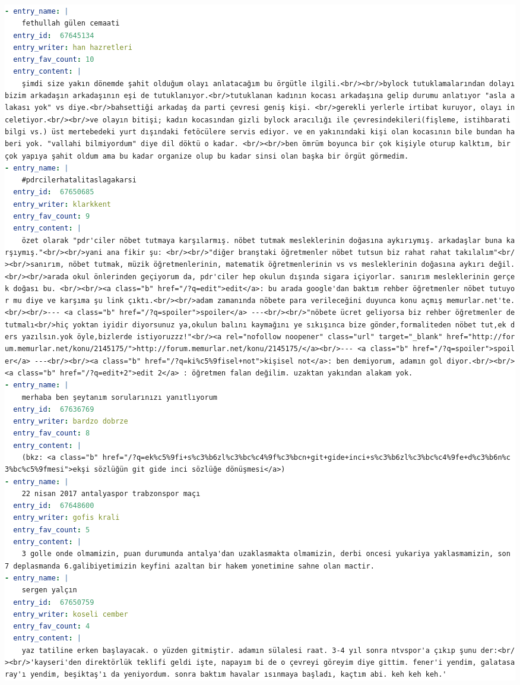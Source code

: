 ```yaml
- entry_name: |
    fethullah gülen cemaati
  entry_id:  67645134
  entry_writer: han hazretleri
  entry_fav_count: 10
  entry_content: |
    şimdi size yakın dönemde şahit olduğum olayı anlatacağım bu örgütle ilgili.<br/><br/>bylock tutuklamalarından dolayı bizim arkadaşın arkadaşının eşi de tutuklanıyor.<br/>tutuklanan kadının kocası arkadaşına gelip durumu anlatıyor "asla alakası yok" vs diye.<br/>bahsettiği arkadaş da parti çevresi geniş kişi. <br/>gerekli yerlerle irtibat kuruyor, olayı inceletiyor.<br/><br/>ve olayın bitişi; kadın kocasından gizli bylock aracılığı ile çevresindekileri(fişleme, istihbarati bilgi vs.) üst mertebedeki yurt dışındaki fetöcülere servis ediyor. ve en yakınındaki kişi olan kocasının bile bundan haberi yok. "vallahi bilmiyordum" diye dil döktü o kadar. <br/><br/>ben ömrüm boyunca bir çok kişiyle oturup kalktım, bir çok yapıya şahit oldum ama bu kadar organize olup bu kadar sinsi olan başka bir örgüt görmedim.
- entry_name: |
    #pdrcilerhatalitaslagakarsi
  entry_id:  67650685
  entry_writer: klarkkent
  entry_fav_count: 9
  entry_content: |
    özet olarak "pdr'ciler nöbet tutmaya karşılarmış. nöbet tutmak mesleklerinin doğasına aykırıymış. arkadaşlar buna karşıymış."<br/><br/>yani ana fikir şu: <br/><br/>"diğer branştaki öğretmenler nöbet tutsun biz rahat rahat takılalım"<br/><br/>sanırım, nöbet tutmak, müzik öğretmenlerinin, matematik öğretmenlerinin vs vs mesleklerinin doğasına aykırı değil. <br/><br/>arada okul önlerinden geçiyorum da, pdr'ciler hep okulun dışında sigara içiyorlar. sanırım mesleklerinin gerçek doğası bu. <br/><br/><a class="b" href="/?q=edit">edit</a>: bu arada google'dan baktım rehber öğretmenler nöbet tutuyor mu diye ve karşıma şu link çıktı.<br/><br/>adam zamanında nöbete para verileceğini duyunca konu açmış memurlar.net'te.<br/><br/>--- <a class="b" href="/?q=spoiler">spoiler</a> ---<br/><br/>"nöbete ücret geliyorsa biz rehber öğretmenler de tutmalı<br/>hiç yoktan iyidir diyorsunuz ya,okulun balını kaymağını ye sıkışınca bize gönder,formaliteden nöbet tut,ek ders yazılsın.yok öyle,bizlerde istiyoruzzz!"<br/><a rel="nofollow noopener" class="url" target="_blank" href="http://forum.memurlar.net/konu/2145175/">http://forum.memurlar.net/konu/2145175/</a><br/>--- <a class="b" href="/?q=spoiler">spoiler</a> ---<br/><br/><a class="b" href="/?q=ki%c5%9fisel+not">kişisel not</a>: ben demiyorum, adamın gol diyor.<br/><br/><a class="b" href="/?q=edit+2">edit 2</a> : öğretmen falan değilim. uzaktan yakından alakam yok.
- entry_name: |
    merhaba ben şeytanım sorularınızı yanıtlıyorum
  entry_id:  67636769
  entry_writer: bardzo dobrze
  entry_fav_count: 8
  entry_content: |
    (bkz: <a class="b" href="/?q=ek%c5%9fi+s%c3%b6zl%c3%bc%c4%9f%c3%bcn+git+gide+inci+s%c3%b6zl%c3%bc%c4%9fe+d%c3%b6n%c3%bc%c5%9fmesi">ekşi sözlüğün git gide inci sözlüğe dönüşmesi</a>)
- entry_name: |
    22 nisan 2017 antalyaspor trabzonspor maçı
  entry_id:  67648600
  entry_writer: gofis krali
  entry_fav_count: 5
  entry_content: |
    3 golle onde olmamizin, puan durumunda antalya'dan uzaklasmakta olmamizin, derbi oncesi yukariya yaklasmamizin, son 7 deplasmanda 6.galibiyetimizin keyfini azaltan bir hakem yonetimine sahne olan mactir.
- entry_name: |
    sergen yalçın
  entry_id:  67650759
  entry_writer: koseli cember
  entry_fav_count: 4
  entry_content: |
    yaz tatiline erken başlayacak. o yüzden gitmiştir. adamın sülalesi raat. 3-4 yıl sonra ntvspor'a çıkıp şunu der:<br/><br/>'kayseri'den direktörlük teklifi geldi işte, napayım bi de o çevreyi göreyim diye gittim. fener'i yendim, galatasaray'ı yendim, beşiktaş'ı da yeniyordum. sonra baktım havalar ısınmaya başladı, kaçtım abi. keh keh keh.'
```
